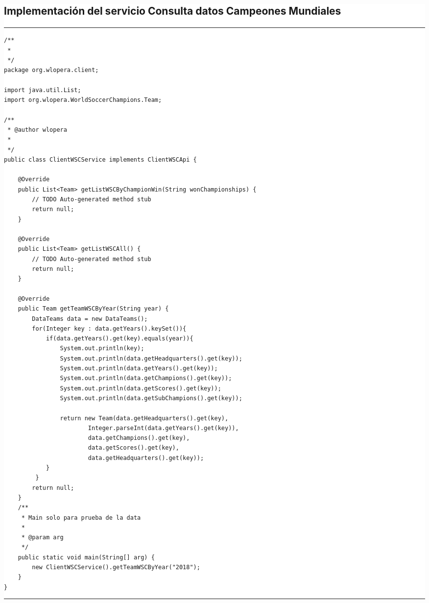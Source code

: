 ## Implementación del servicio Consulta datos Campeones Mundiales

***
```
/**
 * 
 */
package org.wlopera.client;

import java.util.List;
import org.wlopera.WorldSoccerChampions.Team;

/**
 * @author wlopera
 *
 */
public class ClientWSCService implements ClientWSCApi {
	
	@Override
	public List<Team> getListWSCByChampionWin(String wonChampionships) {
		// TODO Auto-generated method stub
		return null;
	}

	@Override
	public List<Team> getListWSCAll() {
		// TODO Auto-generated method stub
		return null;
	}

	@Override
	public Team getTeamWSCByYear(String year) {
		DataTeams data = new DataTeams();
		for(Integer key : data.getYears().keySet()){
	        if(data.getYears().get(key).equals(year)){
	            System.out.println(key); 
	            System.out.println(data.getHeadquarters().get(key));
	            System.out.println(data.getYears().get(key));
	            System.out.println(data.getChampions().get(key));
	            System.out.println(data.getScores().get(key));
	            System.out.println(data.getSubChampions().get(key));
	            
	            return new Team(data.getHeadquarters().get(key), 
	            		Integer.parseInt(data.getYears().get(key)), 
	            		data.getChampions().get(key),
	            		data.getScores().get(key),
	            		data.getHeadquarters().get(key));
	        }
	     }	
		return null;
	}
	/**
	 * Main solo para prueba de la data 
	 * 
	 * @param arg
	 */
	public static void main(String[] arg) {
		new ClientWSCService().getTeamWSCByYear("2018");
	}	
}
```
***